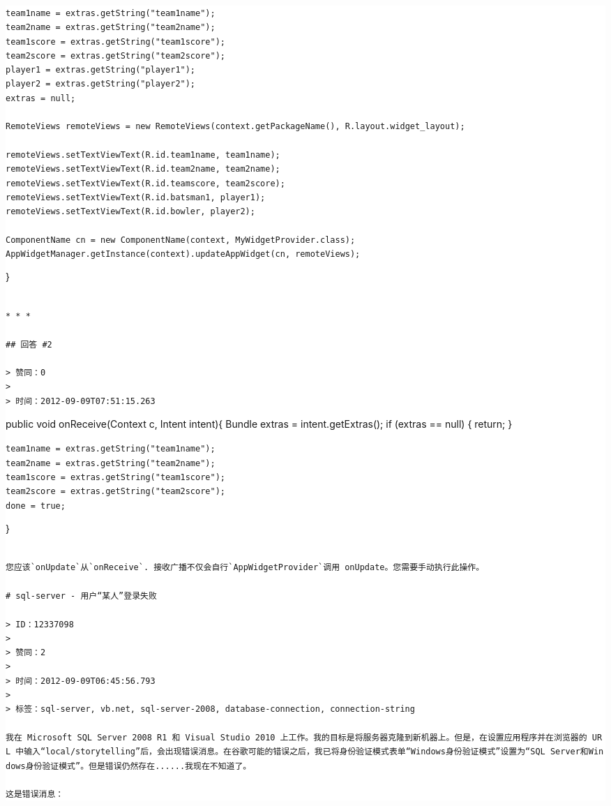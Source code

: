     team1name = extras.getString("team1name");
    team2name = extras.getString("team2name");
    team1score = extras.getString("team1score");
    team2score = extras.getString("team2score");
    player1 = extras.getString("player1");
    player2 = extras.getString("player2");
    extras = null;

    RemoteViews remoteViews = new RemoteViews(context.getPackageName(), R.layout.widget_layout);

    remoteViews.setTextViewText(R.id.team1name, team1name);
    remoteViews.setTextViewText(R.id.team2name, team2name);
    remoteViews.setTextViewText(R.id.teamscore, team2score);  
    remoteViews.setTextViewText(R.id.batsman1, player1);
    remoteViews.setTextViewText(R.id.bowler, player2);

    ComponentName cn = new ComponentName(context, MyWidgetProvider.class);
    AppWidgetManager.getInstance(context).updateAppWidget(cn, remoteViews);
} 
```

* * *

## 回答 #2

> 赞同：0
> 
> 时间：2012-09-09T07:51:15.263

```
public void onReceive(Context c, Intent intent){
    Bundle extras = intent.getExtras();
    if (extras == null) {
        return;
    }

    team1name = extras.getString("team1name");
    team2name = extras.getString("team2name");
    team1score = extras.getString("team1score");
    team2score = extras.getString("team2score");    
    done = true;
} 
```

您应该`onUpdate`从`onReceive`. 接收广播不仅会自行`AppWidgetProvider`调用 onUpdate。您需要手动执行此操作。

# sql-server - 用户“某人”登录失败

> ID：12337098
> 
> 赞同：2
> 
> 时间：2012-09-09T06:45:56.793
> 
> 标签：sql-server, vb.net, sql-server-2008, database-connection, connection-string

我在 Microsoft SQL Server 2008 R1 和 Visual Studio 2010 上工作。我的目标是将服务器克隆到新机器上。但是，在设置应用程序并在浏览器的 URL 中输入“local/storytelling”后，会出现错误消息。在谷歌可能的错误之后，我已将身份验证模式表单“Windows身份验证模式”设置为“SQL Server和Windows身份验证模式”。但是错误仍然存​​在......我现在不知道了。

这是错误消息：

```